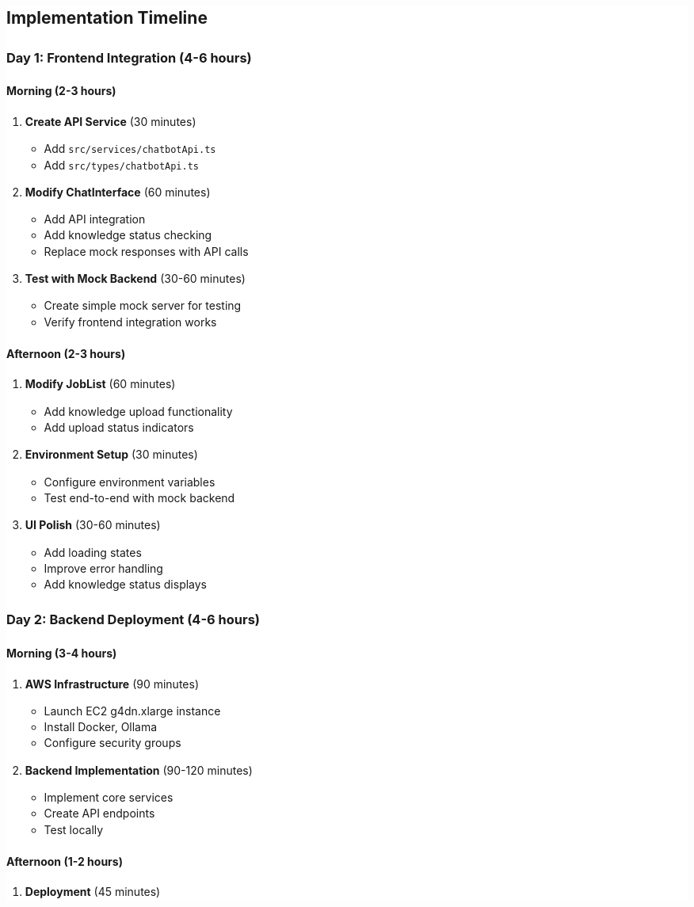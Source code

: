 ## Implementation Timeline

### Day 1: Frontend Integration (4-6 hours)

#### Morning (2-3 hours)

1. **Create API Service** (30 minutes)

   - Add `src/services/chatbotApi.ts`
   - Add `src/types/chatbotApi.ts`

2. **Modify ChatInterface** (60 minutes)

   - Add API integration
   - Add knowledge status checking
   - Replace mock responses with API calls

3. **Test with Mock Backend** (30-60 minutes)
   - Create simple mock server for testing
   - Verify frontend integration works

#### Afternoon (2-3 hours)

1. **Modify JobList** (60 minutes)

   - Add knowledge upload functionality
   - Add upload status indicators

2. **Environment Setup** (30 minutes)

   - Configure environment variables
   - Test end-to-end with mock backend

3. **UI Polish** (30-60 minutes)
   - Add loading states
   - Improve error handling
   - Add knowledge status displays

### Day 2: Backend Deployment (4-6 hours)

#### Morning (3-4 hours)

1. **AWS Infrastructure** (90 minutes)

   - Launch EC2 g4dn.xlarge instance
   - Install Docker, Ollama
   - Configure security groups

2. **Backend Implementation** (90-120 minutes)
   - Implement core services
   - Create API endpoints
   - Test locally

#### Afternoon (1-2 hours)

1. **Deployment** (45 minutes)
